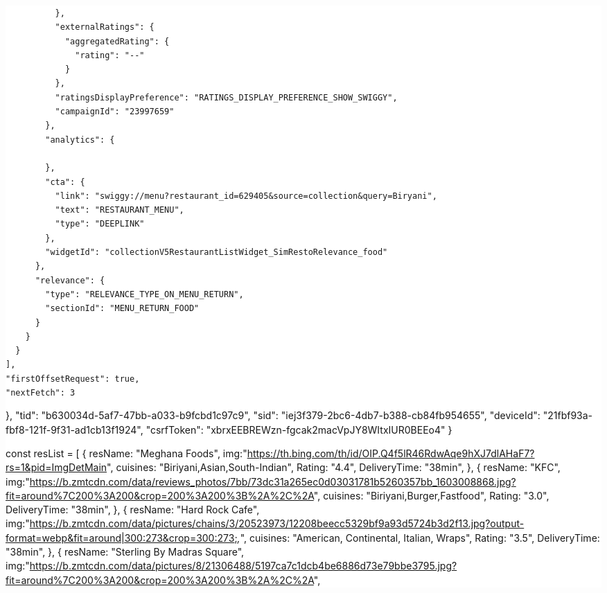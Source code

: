               },
              "externalRatings": {
                "aggregatedRating": {
                  "rating": "--"
                }
              },
              "ratingsDisplayPreference": "RATINGS_DISPLAY_PREFERENCE_SHOW_SWIGGY",
              "campaignId": "23997659"
            },
            "analytics": {
              
            },
            "cta": {
              "link": "swiggy://menu?restaurant_id=629405&source=collection&query=Biryani",
              "text": "RESTAURANT_MENU",
              "type": "DEEPLINK"
            },
            "widgetId": "collectionV5RestaurantListWidget_SimRestoRelevance_food"
          },
          "relevance": {
            "type": "RELEVANCE_TYPE_ON_MENU_RETURN",
            "sectionId": "MENU_RETURN_FOOD"
          }
        }
      }
    ],
    "firstOffsetRequest": true,
    "nextFetch": 3
  },
  "tid": "b630034d-5af7-47bb-a033-b9fcbd1c97c9",
  "sid": "iej3f379-2bc6-4db7-b388-cb84fb954655",
  "deviceId": "21fbf93a-fbf8-121f-9f31-ad1cb13f1924",
  "csrfToken": "xbrxEEBREWzn-fgcak2macVpJY8WItxIUR0BEEo4"
}



const resList = [
    {
      resName: "Meghana Foods",
      img:"https://th.bing.com/th/id/OIP.Q4f5lR46RdwAqe9hXJ7dlAHaF7?rs=1&pid=ImgDetMain",
      cuisines: "Biriyani,Asian,South-Indian",
      Rating: "4.4",
      DeliveryTime: "38min",
    },
    {
      resName: "KFC",
      img:"https://b.zmtcdn.com/data/reviews_photos/7bb/73dc31a265ec0d03031781b5260357bb_1603008868.jpg?fit=around%7C200%3A200&crop=200%3A200%3B%2A%2C%2A",
      cuisines: "Biriyani,Burger,Fastfood",
      Rating: "3.0",
      DeliveryTime: "38min",
    },
    {
      resName: "Hard Rock Cafe",
      img:"https://b.zmtcdn.com/data/pictures/chains/3/20523973/12208beecc5329bf9a93d5724b3d2f13.jpg?output-format=webp&fit=around|300:273&crop=300:273;*,*",
      cuisines: "American, Continental, Italian, Wraps",
      Rating: "3.5",
      DeliveryTime: "38min",
    },
    {
      resName: "Sterling By Madras Square",
      img:"https://b.zmtcdn.com/data/pictures/8/21306488/5197ca7c1dcb4be6886d73e79bbe3795.jpg?fit=around%7C200%3A200&crop=200%3A200%3B%2A%2C%2A",